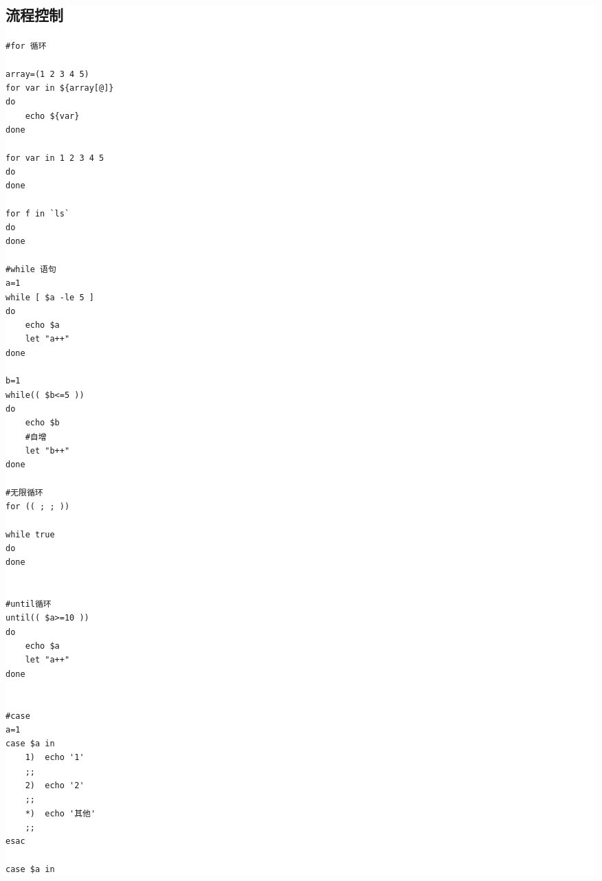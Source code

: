 ## 流程控制

```shell
#for 循环

array=(1 2 3 4 5)
for var in ${array[@]}
do
    echo ${var}
done

for var in 1 2 3 4 5
do
done

for f in `ls`
do
done

#while 语句
a=1
while [ $a -le 5 ]
do
    echo $a
    let "a++"
done

b=1
while(( $b<=5 ))
do
    echo $b
    #自增
    let "b++"
done

#无限循环
for (( ; ; ))

while true
do
done


#until循环
until(( $a>=10 ))
do
	echo $a
	let "a++"
done


#case
a=1
case $a in
	1)  echo '1'
    ;;
    2)  echo '2'
    ;;
    *)  echo '其他'
    ;;
esac

case $a in
```